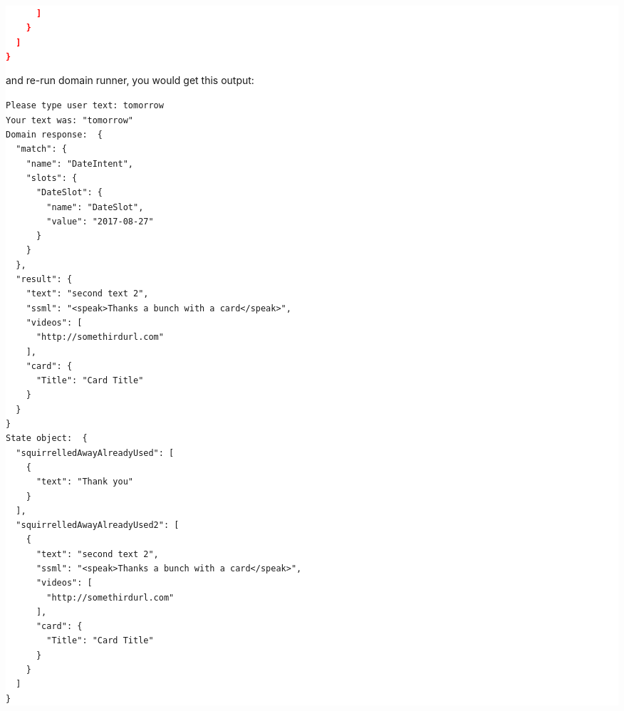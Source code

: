 ```json
      ]
    }
  ]
}
```

and re-run domain runner, you would get this output:

```text
Please type user text: tomorrow
Your text was: "tomorrow"
Domain response:  {
  "match": {
    "name": "DateIntent",
    "slots": {
      "DateSlot": {
        "name": "DateSlot",
        "value": "2017-08-27"
      }
    }
  },
  "result": {
    "text": "second text 2",
    "ssml": "<speak>Thanks a bunch with a card</speak>",
    "videos": [
      "http://somethirdurl.com"
    ],
    "card": {
      "Title": "Card Title"
    }
  }
}
State object:  {
  "squirrelledAwayAlreadyUsed": [
    {
      "text": "Thank you"
    }
  ],
  "squirrelledAwayAlreadyUsed2": [
    {
      "text": "second text 2",
      "ssml": "<speak>Thanks a bunch with a card</speak>",
      "videos": [
        "http://somethirdurl.com"
      ],
      "card": {
        "Title": "Card Title"
      }
    }
  ]
}
```
